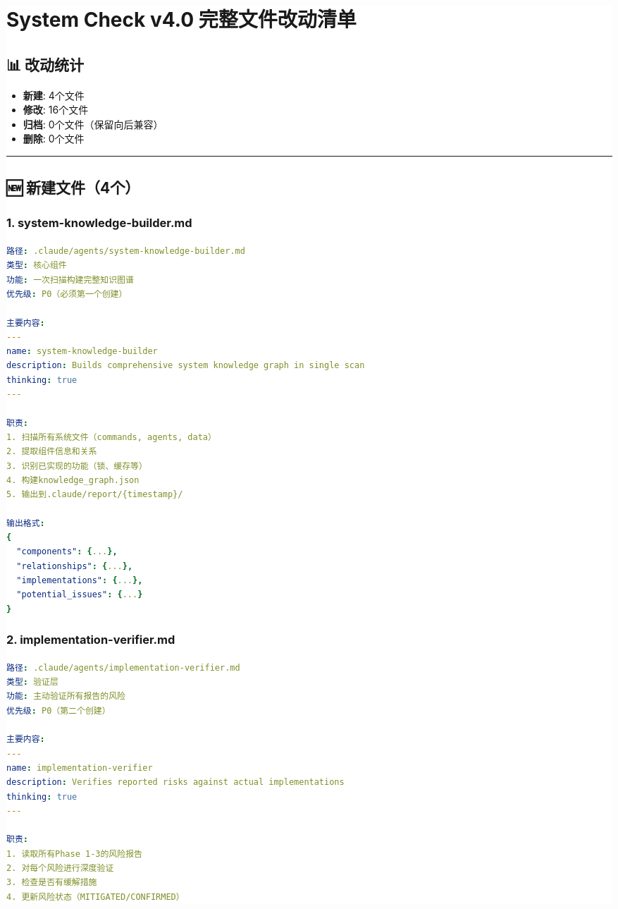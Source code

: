 # System Check v4.0 完整文件改动清单

## 📊 改动统计
- **新建**: 4个文件
- **修改**: 16个文件  
- **归档**: 0个文件（保留向后兼容）
- **删除**: 0个文件

---

## 🆕 新建文件（4个）

### 1. system-knowledge-builder.md
```yaml
路径: .claude/agents/system-knowledge-builder.md
类型: 核心组件
功能: 一次扫描构建完整知识图谱
优先级: P0（必须第一个创建）

主要内容:
---
name: system-knowledge-builder
description: Builds comprehensive system knowledge graph in single scan
thinking: true
---

职责:
1. 扫描所有系统文件（commands, agents, data）
2. 提取组件信息和关系
3. 识别已实现的功能（锁、缓存等）
4. 构建knowledge_graph.json
5. 输出到.claude/report/{timestamp}/

输出格式:
{
  "components": {...},
  "relationships": {...},
  "implementations": {...},
  "potential_issues": {...}
}
```

### 2. implementation-verifier.md
```yaml
路径: .claude/agents/implementation-verifier.md
类型: 验证层
功能: 主动验证所有报告的风险
优先级: P0（第二个创建）

主要内容:
---
name: implementation-verifier
description: Verifies reported risks against actual implementations
thinking: true
---

职责:
1. 读取所有Phase 1-3的风险报告
2. 对每个风险进行深度验证
3. 检查是否有缓解措施
4. 更新风险状态（MITIGATED/CONFIRMED）
```